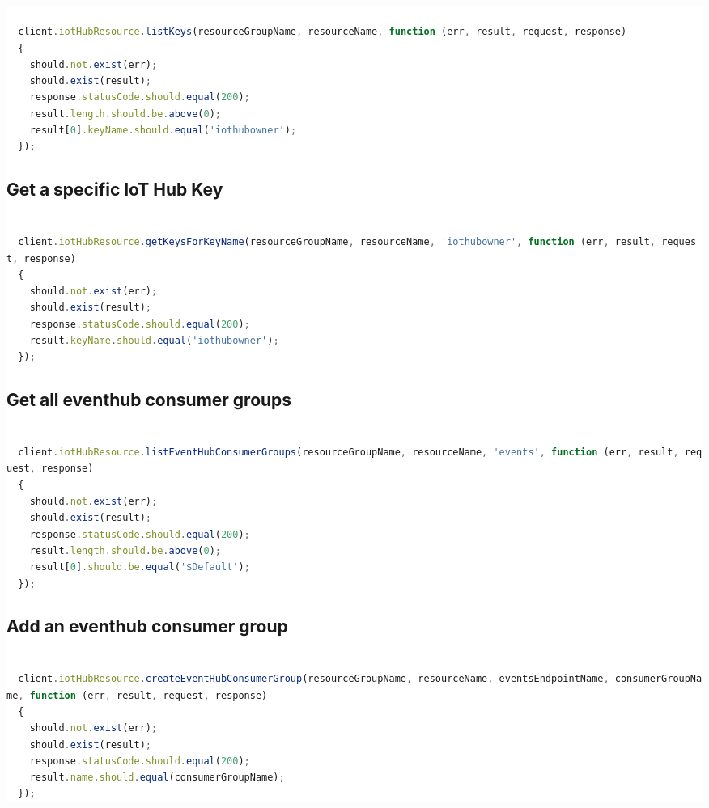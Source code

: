 ```javascript

  client.iotHubResource.listKeys(resourceGroupName, resourceName, function (err, result, request, response)
  {
    should.not.exist(err);
    should.exist(result);
    response.statusCode.should.equal(200);
    result.length.should.be.above(0);
    result[0].keyName.should.equal('iothubowner');
  });

```

## Get a specific IoT Hub Key

```javascript

  client.iotHubResource.getKeysForKeyName(resourceGroupName, resourceName, 'iothubowner', function (err, result, request, response)
  {
    should.not.exist(err);
    should.exist(result);
    response.statusCode.should.equal(200);
    result.keyName.should.equal('iothubowner');
  });

```

## Get all eventhub consumer groups

```javascript

  client.iotHubResource.listEventHubConsumerGroups(resourceGroupName, resourceName, 'events', function (err, result, request, response)
  {
    should.not.exist(err);
    should.exist(result);
    response.statusCode.should.equal(200);
    result.length.should.be.above(0);
    result[0].should.be.equal('$Default');
  });

```

## Add an eventhub consumer group

```javascript

  client.iotHubResource.createEventHubConsumerGroup(resourceGroupName, resourceName, eventsEndpointName, consumerGroupName, function (err, result, request, response)
  {
    should.not.exist(err);
    should.exist(result);
    response.statusCode.should.equal(200);
    result.name.should.equal(consumerGroupName);
  });

```
